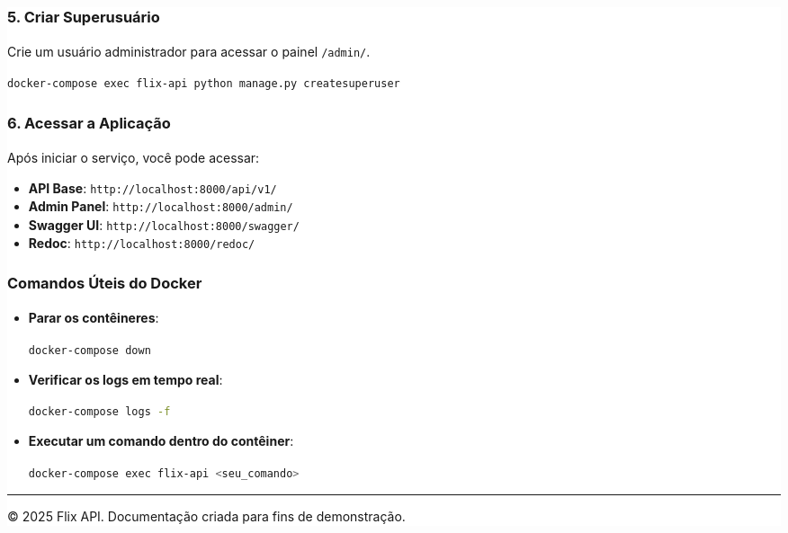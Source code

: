 ### 5\. Criar Superusuário

Crie um usuário administrador para acessar o painel `/admin/`.

```bash
docker-compose exec flix-api python manage.py createsuperuser
```

### 6\. Acessar a Aplicação

Após iniciar o serviço, você pode acessar:

  - **API Base**: `http://localhost:8000/api/v1/`
  - **Admin Panel**: `http://localhost:8000/admin/`
  - **Swagger UI**: `http://localhost:8000/swagger/`
  - **Redoc**: `http://localhost:8000/redoc/`

### Comandos Úteis do Docker

  - **Parar os contêineres**:
    ```bash
    docker-compose down
    ```
  - **Verificar os logs em tempo real**:
    ```bash
    docker-compose logs -f
    ```
  - **Executar um comando dentro do contêiner**:
    ```bash
    docker-compose exec flix-api <seu_comando>
    ```

-----

© 2025 Flix API. Documentação criada para fins de demonstração.
